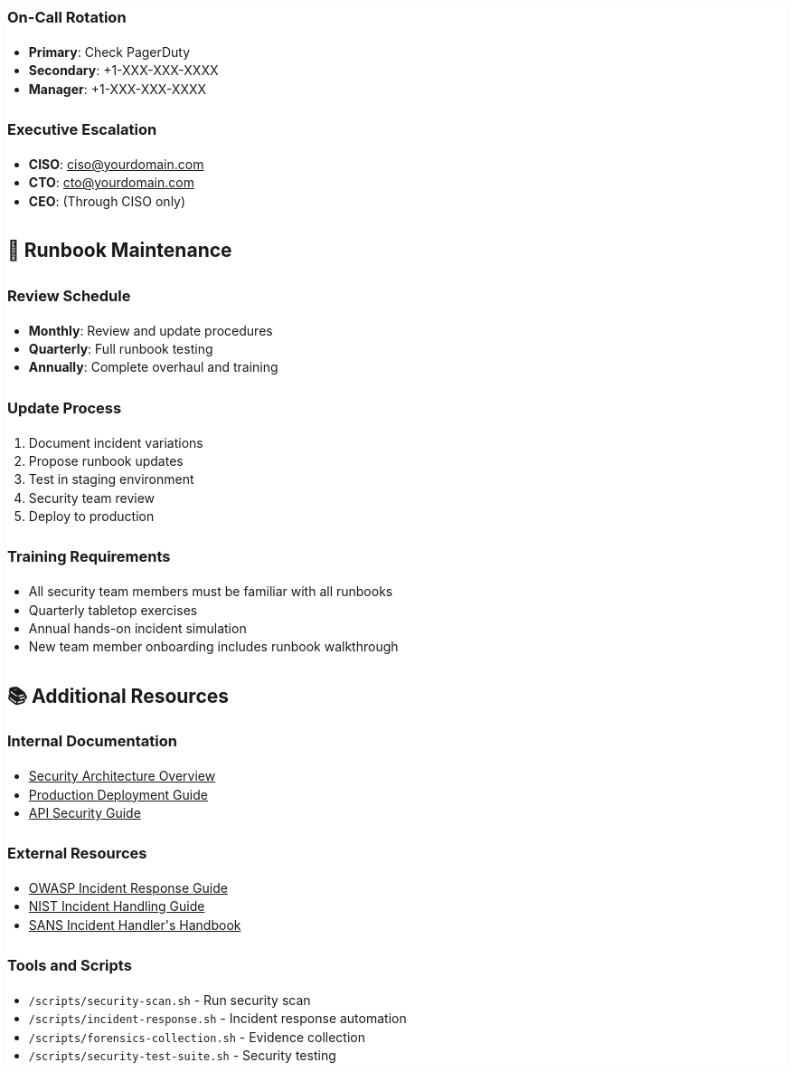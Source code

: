 ### On-Call Rotation
- **Primary**: Check PagerDuty
- **Secondary**: +1-XXX-XXX-XXXX
- **Manager**: +1-XXX-XXX-XXXX

### Executive Escalation
- **CISO**: ciso@yourdomain.com
- **CTO**: cto@yourdomain.com
- **CEO**: (Through CISO only)

## 🔄 Runbook Maintenance

### Review Schedule
- **Monthly**: Review and update procedures
- **Quarterly**: Full runbook testing
- **Annually**: Complete overhaul and training

### Update Process
1. Document incident variations
2. Propose runbook updates
3. Test in staging environment
4. Security team review
5. Deploy to production

### Training Requirements
- All security team members must be familiar with all runbooks
- Quarterly tabletop exercises
- Annual hands-on incident simulation
- New team member onboarding includes runbook walkthrough

## 📚 Additional Resources

### Internal Documentation
- [Security Architecture Overview](../COMPREHENSIVE-SECURITY-SUMMARY.md)
- [Production Deployment Guide](../PRODUCTION-SECURITY-DEPLOYMENT-GUIDE.md)
- [API Security Guide](../API-SECURITY-GUIDE.md)

### External Resources
- [OWASP Incident Response Guide](https://owasp.org/www-project-incident-response/)
- [NIST Incident Handling Guide](https://nvlpubs.nist.gov/nistpubs/SpecialPublications/NIST.SP.800-61r2.pdf)
- [SANS Incident Handler's Handbook](https://www.sans.org/white-papers/)

### Tools and Scripts
- `/scripts/security-scan.sh` - Run security scan
- `/scripts/incident-response.sh` - Incident response automation
- `/scripts/forensics-collection.sh` - Evidence collection
- `/scripts/security-test-suite.sh` - Security testing
